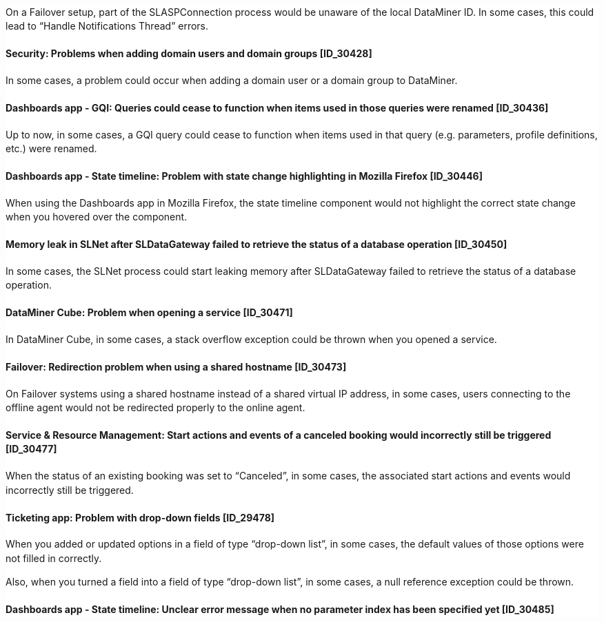 On a Failover setup, part of the SLASPConnection process would be unaware of the local DataMiner ID. In some cases, this could lead to “Handle Notifications Thread” errors.

#### Security: Problems when adding domain users and domain groups \[ID_30428\]

In some cases, a problem could occur when adding a domain user or a domain group to DataMiner.

#### Dashboards app - GQI: Queries could cease to function when items used in those queries were renamed \[ID_30436\]

Up to now, in some cases, a GQI query could cease to function when items used in that query (e.g. parameters, profile definitions, etc.) were renamed.

#### Dashboards app - State timeline: Problem with state change highlighting in Mozilla Firefox \[ID_30446\]

When using the Dashboards app in Mozilla Firefox, the state timeline component would not highlight the correct state change when you hovered over the component.

#### Memory leak in SLNet after SLDataGateway failed to retrieve the status of a database operation \[ID_30450\]

In some cases, the SLNet process could start leaking memory after SLDataGateway failed to retrieve the status of a database operation.

#### DataMiner Cube: Problem when opening a service \[ID_30471\]

In DataMiner Cube, in some cases, a stack overflow exception could be thrown when you opened a service.

#### Failover: Redirection problem when using a shared hostname \[ID_30473\]

On Failover systems using a shared hostname instead of a shared virtual IP address, in some cases, users connecting to the offline agent would not be redirected properly to the online agent.

#### Service & Resource Management: Start actions and events of a canceled booking would incorrectly still be triggered \[ID_30477\]

When the status of an existing booking was set to “Canceled”, in some cases, the associated start actions and events would incorrectly still be triggered.

#### Ticketing app: Problem with drop-down fields \[ID_29478\]

When you added or updated options in a field of type “drop-down list”, in some cases, the default values of those options were not filled in correctly.

Also, when you turned a field into a field of type “drop-down list”, in some cases, a null reference exception could be thrown.

#### Dashboards app - State timeline: Unclear error message when no parameter index has been specified yet \[ID_30485\]

